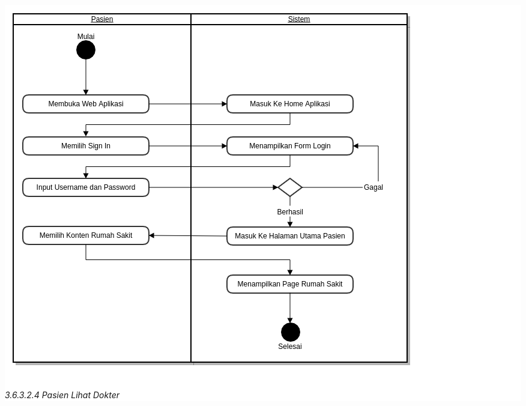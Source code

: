 [![Pasien View Dokter](/document/aplikasi/layanan-kesehatan/images/desain-dan-perancangan/20171102_activity-diagram-pasien-view-rumah-sakit.png)](/document/aplikasi/layanan-kesehatan/images/desain-dan-perancangan/20171102_activity-diagram-pasien-view-rumah-sakit.png)

###### 3.6.3.2.4 Pasien Lihat Dokter
